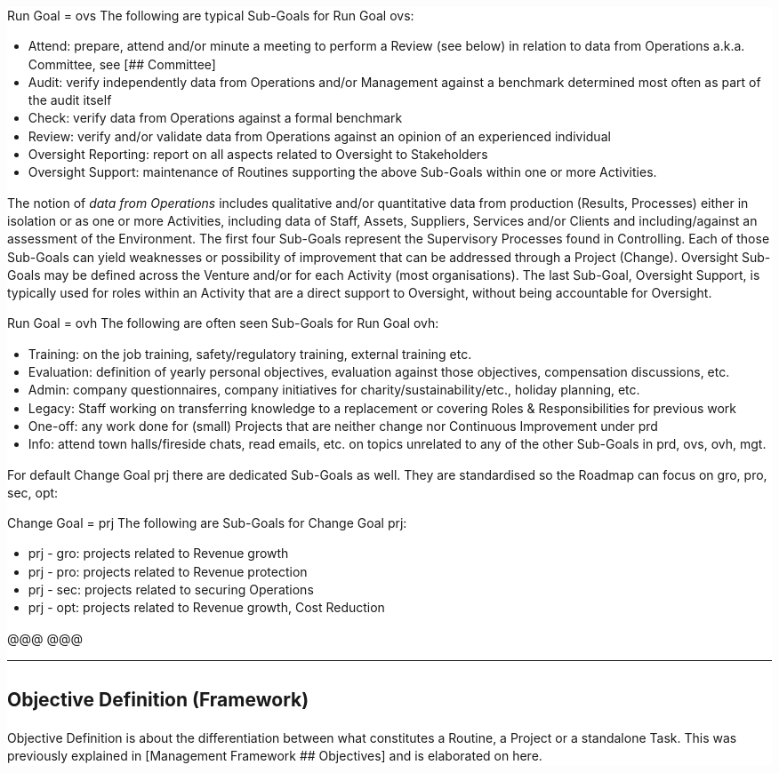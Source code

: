 Run Goal = ovs
The following are typical Sub-Goals for Run Goal ovs:
- Attend: prepare, attend and/or minute a meeting to perform a Review (see below) in relation to data from Operations a.k.a. Committee, see [## Committee]
- Audit: verify independently data from Operations and/or Management against a benchmark determined most often as part of the audit itself
- Check: verify data from Operations against a formal benchmark
- Review: verify and/or validate data from Operations against an opinion of an experienced individual
- Oversight Reporting: report on all aspects related to Oversight to Stakeholders
- Oversight Support: maintenance of Routines supporting the above Sub-Goals within one or more Activities.

The notion of *data from Operations* includes qualitative and/or quantitative data from production (Results, Processes) either in isolation or as one or more Activities, including data of Staff, Assets, Suppliers, Services and/or Clients and including/against an assessment of the Environment. The first four Sub-Goals represent the Supervisory Processes found in Controlling. Each of those Sub-Goals can yield weaknesses or possibility of improvement that can be addressed through a Project (Change). 
Oversight Sub-Goals may be defined across the Venture and/or for each Activity (most organisations).
The last Sub-Goal, Oversight Support, is typically used for roles within an Activity that are a direct support to Oversight, without being accountable for Oversight.

Run Goal = ovh
The following are often seen Sub-Goals for Run Goal ovh:
- Training: on the job training, safety/regulatory training, external training etc.
- Evaluation: definition of yearly personal objectives, evaluation against those objectives, compensation discussions, etc.
- Admin: company questionnaires, company initiatives for charity/sustainability/etc., holiday planning, etc.
- Legacy: Staff working on transferring knowledge to a replacement or covering Roles & Responsibilities for previous work
-  One-off: any work done for (small) Projects that are neither change nor Continuous Improvement under prd 
- Info: attend town halls/fireside chats, read emails, etc. on topics unrelated to any of the other Sub-Goals in prd, ovs, ovh, mgt. 

For default Change Goal prj there are dedicated Sub-Goals as well. They are standardised so the Roadmap can focus on gro, pro, sec, opt:
  
Change Goal = prj
The following are Sub-Goals for Change Goal prj:
- prj - gro: projects related to Revenue growth
- prj - pro: projects related to Revenue protection
- prj - sec: projects related to securing Operations
- prj - opt: projects related to Revenue growth, Cost Reduction
 
@@@
@@@



________________________________________
## Objective Definition (Framework)
Objective Definition is about the differentiation between what constitutes a Routine, a Project or a standalone Task. This was previously explained in [Management Framework ## Objectives] and is elaborated on here.
